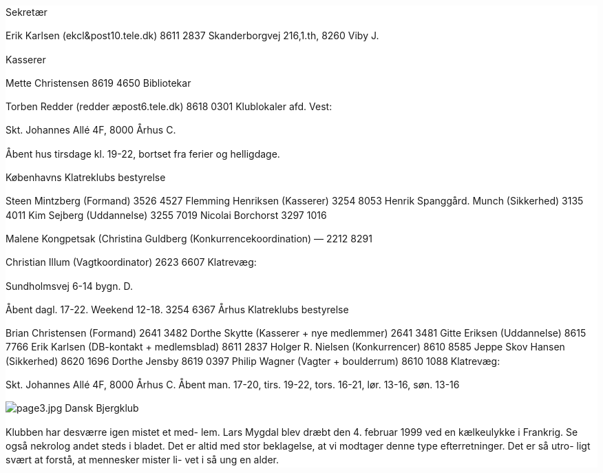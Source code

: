 Sekretær

Erik Karlsen (ekcl&post10.tele.dk) 8611 2837
Skanderborgvej 216,1.th, 8260 Viby J.

Kasserer

Mette Christensen 8619 4650
Bibliotekar

Torben Redder (redder æpost6.tele.dk) 8618 0301
Klublokaler afd. Vest:

Skt. Johannes Allé 4F, 8000 Århus C.

Åbent hus tirsdage kl. 19-22, bortset fra ferier og helligdage.

Københavns Klatreklubs bestyrelse

Steen Mintzberg (Formand) 3526 4527
Flemming Henriksen (Kasserer) 3254 8053
Henrik Spanggård. Munch (Sikkerhed) 3135 4011
Kim Sejberg (Uddannelse) 3255 7019
Nicolai Borchorst 3297 1016

Malene Kongpetsak
(Christina Guldberg (Konkurrencekoordination) — 2212 8291

Christian Illum (Vagtkoordinator) 2623 6607
Klatrevæg:

Sundholmsvej 6-14 bygn. D.

Åbent dagl. 17-22. Weekend 12-18. 3254 6367
Århus Klatreklubs bestyrelse

Brian Christensen (Formand) 2641 3482
Dorthe Skytte (Kasserer + nye medlemmer) 2641 3481
Gitte Eriksen (Uddannelse) 8615 7766
Erik Karlsen (DB-kontakt + medlemsblad) 8611 2837
Holger R. Nielsen (Konkurrencer) 8610 8585
Jeppe Skov Hansen (Sikkerhed) 8620 1696
Dorthe Jensby 8619 0397
Philip Wagner (Vagter + boulderrum) 8610 1088
Klatrevæg:

Skt. Johannes Allé 4F, 8000 Århus C. Åbent
man. 17-20, tirs. 19-22, tors. 16-21, lør. 13-16, søn. 13-16





![page3.jpg](/1999/DB-1999-2/page3.jpg)
Dansk Bjergklub

Klubben har desværre igen mistet et med-
lem. Lars Mygdal blev dræbt den 4. februar
1999 ved en kælkeulykke i Frankrig. Se
også nekrolog andet steds i bladet. Det er
altid med stor beklagelse, at vi modtager
denne type efterretninger. Det er så utro-
ligt svært at forstå, at mennesker mister li-
vet i så ung en alder.
